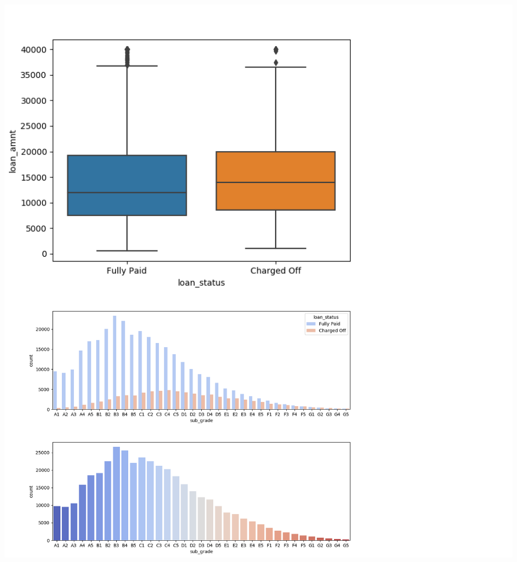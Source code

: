   <img src="images/boxplot-loan_status-loan_amnt.png" width="650px"/>
  <img src="images/countplot-sub_grade-loan_status.png" width="650px"/>
  <img src="images/countplot-sub_grade.png" width="650px"/>
</p>
